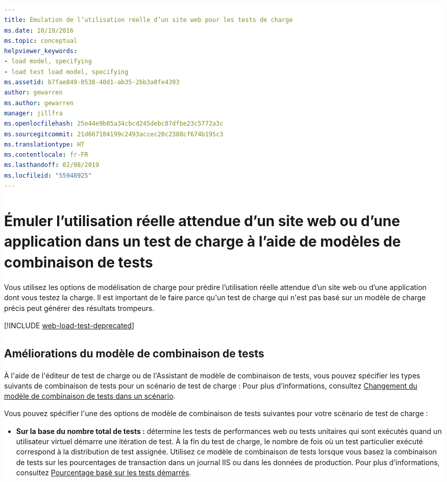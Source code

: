 ```yaml
---
title: Émulation de l’utilisation réelle d’un site web pour les tests de charge
ms.date: 10/19/2016
ms.topic: conceptual
helpviewer_keywords:
- load model, specifying
- load test load model, specifying
ms.assetid: b7fae849-0538-40d1-ab35-2bb3a0fe4393
author: gewarren
ms.author: gewarren
manager: jillfra
ms.openlocfilehash: 25e44e9b05a34cbcd245debc87dfbe23c5772a3c
ms.sourcegitcommit: 21d667104199c2493accec20c2388cf674b195c3
ms.translationtype: HT
ms.contentlocale: fr-FR
ms.lasthandoff: 02/08/2019
ms.locfileid: "55948925"
---
```

# <a name="emulate-expected-real-world-usage-of-a-website-or-application-in-a-load-test-using-a-test-mix-model"></a>Émuler l’utilisation réelle attendue d’un site web ou d’une application dans un test de charge à l’aide de modèles de combinaison de tests

Vous utilisez les options de modélisation de charge pour prédire l’utilisation réelle attendue d’un site web ou d’une application dont vous testez la charge. Il est important de le faire parce qu'un test de charge qui n'est pas basé sur un modèle de charge précis peut générer des résultats trompeurs.

[!INCLUDE [web-load-test-deprecated](includes/web-load-test-deprecated.md)]

## <a name="test-mix-model-enhancements"></a>Améliorations du modèle de combinaison de tests

À l'aide de l'éditeur de test de charge ou de l'Assistant de modèle de combinaison de tests, vous pouvez spécifier les types suivants de combinaison de tests pour un scénario de test de charge : Pour plus d’informations, consultez [Changement du modèle de combinaison de tests dans un scénario](../test/edit-test-mix-models-to-specify-the-probability-of-a-virtual-user-running-a-test.md).

Vous pouvez spécifier l'une des options de modèle de combinaison de tests suivantes pour votre scénario de test de charge :

-   **Sur la base du nombre total de tests :** détermine les tests de performances web ou tests unitaires qui sont exécutés quand un utilisateur virtuel démarre une itération de test. À la fin du test de charge, le nombre de fois où un test particulier exécuté correspond à la distribution de test assignée. Utilisez ce modèle de combinaison de tests lorsque vous basez la combinaison de tests sur les pourcentages de transaction dans un journal IIS ou dans les données de production. Pour plus d’informations, consultez [Pourcentage basé sur les tests démarrés](#BasedOnTestsStarted).
